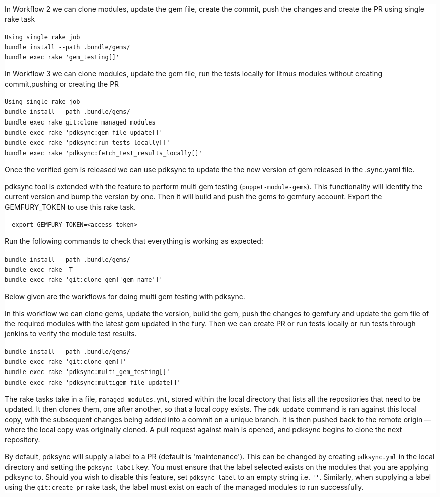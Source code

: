 In Workflow 2 we can clone modules, update the gem file, create the commit, push the changes and create the PR using single rake task
```
Using single rake job
bundle install --path .bundle/gems/
bundle exec rake 'gem_testing[]'
```

In Workflow 3 we can clone modules, update the gem file, run the tests locally for litmus modules without creating commit,pushing or creating the PR
```
Using single rake job
bundle install --path .bundle/gems/
bundle exec rake git:clone_managed_modules
bundle exec rake 'pdksync:gem_file_update[]'
bundle exec rake 'pdksync:run_tests_locally[]'
bundle exec rake 'pdksync:fetch_test_results_locally[]'
```

Once the verified gem is released we can use pdksync to update the the new version of gem released in the  .sync.yaml file.

pdksync tool is extended with the feature to perform multi gem testing (`puppet-module-gems`). This functionality will identify the current version and bump the version by one. Then it will build and push the gems to gemfury account. Export the GEMFURY_TOKEN to use this rake task.

 ```shell
   export GEMFURY_TOKEN=<access_token>
   ```

Run the following commands to check that everything is working as expected:

```shell
bundle install --path .bundle/gems/
bundle exec rake -T
bundle exec rake 'git:clone_gem['gem_name']'
```
Below given are the workflows for doing multi gem testing with pdksync.

In this workflow we can clone gems, update the version, build the gem, push the changes to gemfury and update the gem file of the required modules with the latest gem updated in the fury. Then we can create PR or run tests locally or run tests through jenkins to verify the module test results.

```shell
bundle install --path .bundle/gems/
bundle exec rake 'git:clone_gem[]'
bundle exec rake 'pdksync:multi_gem_testing[]'
bundle exec rake 'pdksync:multigem_file_update[]'
```

The rake tasks take in a file, `managed_modules.yml`, stored within the local directory that lists all the repositories that need to be updated. It then clones them, one after another, so that a local copy exists. The `pdk update` command is ran against this local copy, with the subsequent changes being added into a commit on a unique branch. It is then pushed back to the remote origin — where the local copy was originally cloned. A pull request against main is opened, and pdksync begins to clone the next repository.

By default, pdksync will supply a label to a PR (default is 'maintenance'). This can be changed by creating `pdksync.yml` in the local directory and setting the `pdksync_label` key. You must ensure that the label selected exists on the modules that you are applying pdksync to. Should you wish to disable this feature, set `pdksync_label` to an empty string i.e. `''`. Similarly, when supplying a label using the `git:create_pr` rake task, the label must exist on each of the managed modules to run successfully.
